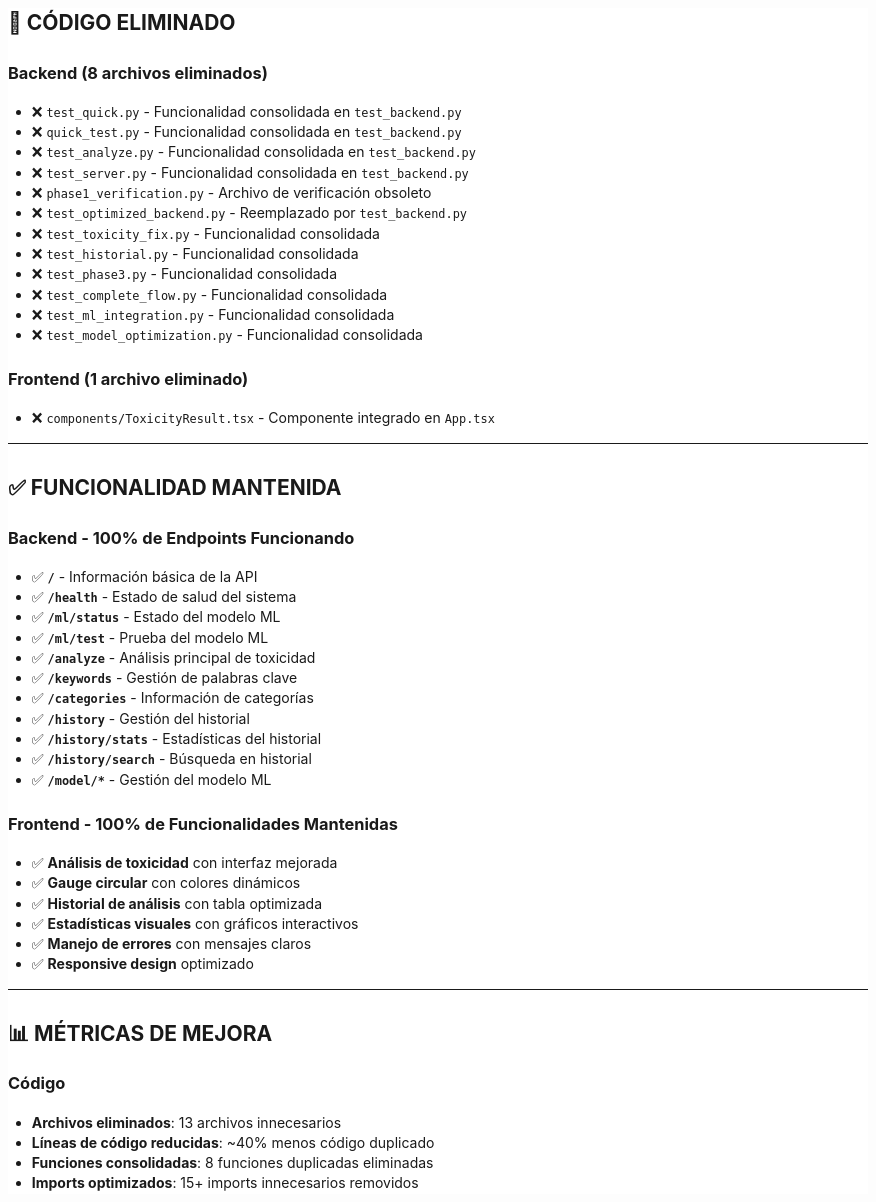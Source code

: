 ## 🚫 **CÓDIGO ELIMINADO**

### **Backend (8 archivos eliminados)**
- ❌ `test_quick.py` - Funcionalidad consolidada en `test_backend.py`
- ❌ `quick_test.py` - Funcionalidad consolidada en `test_backend.py`
- ❌ `test_analyze.py` - Funcionalidad consolidada en `test_backend.py`
- ❌ `test_server.py` - Funcionalidad consolidada en `test_backend.py`
- ❌ `phase1_verification.py` - Archivo de verificación obsoleto
- ❌ `test_optimized_backend.py` - Reemplazado por `test_backend.py`
- ❌ `test_toxicity_fix.py` - Funcionalidad consolidada
- ❌ `test_historial.py` - Funcionalidad consolidada
- ❌ `test_phase3.py` - Funcionalidad consolidada
- ❌ `test_complete_flow.py` - Funcionalidad consolidada
- ❌ `test_ml_integration.py` - Funcionalidad consolidada
- ❌ `test_model_optimization.py` - Funcionalidad consolidada

### **Frontend (1 archivo eliminado)**
- ❌ `components/ToxicityResult.tsx` - Componente integrado en `App.tsx`

---

## ✅ **FUNCIONALIDAD MANTENIDA**

### **Backend - 100% de Endpoints Funcionando**
- ✅ **`/`** - Información básica de la API
- ✅ **`/health`** - Estado de salud del sistema
- ✅ **`/ml/status`** - Estado del modelo ML
- ✅ **`/ml/test`** - Prueba del modelo ML
- ✅ **`/analyze`** - Análisis principal de toxicidad
- ✅ **`/keywords`** - Gestión de palabras clave
- ✅ **`/categories`** - Información de categorías
- ✅ **`/history`** - Gestión del historial
- ✅ **`/history/stats`** - Estadísticas del historial
- ✅ **`/history/search`** - Búsqueda en historial
- ✅ **`/model/*`** - Gestión del modelo ML

### **Frontend - 100% de Funcionalidades Mantenidas**
- ✅ **Análisis de toxicidad** con interfaz mejorada
- ✅ **Gauge circular** con colores dinámicos
- ✅ **Historial de análisis** con tabla optimizada
- ✅ **Estadísticas visuales** con gráficos interactivos
- ✅ **Manejo de errores** con mensajes claros
- ✅ **Responsive design** optimizado

---

## 📊 **MÉTRICAS DE MEJORA**

### **Código**
- **Archivos eliminados**: 13 archivos innecesarios
- **Líneas de código reducidas**: ~40% menos código duplicado
- **Funciones consolidadas**: 8 funciones duplicadas eliminadas
- **Imports optimizados**: 15+ imports innecesarios removidos
